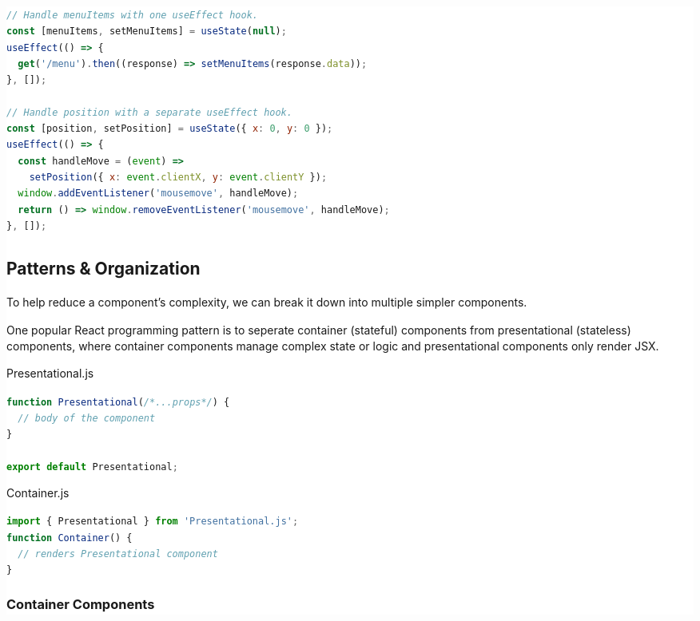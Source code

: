 ```javascript
```

</td>
<td>

```javascript
// Handle menuItems with one useEffect hook.
const [menuItems, setMenuItems] = useState(null);
useEffect(() => {
  get('/menu').then((response) => setMenuItems(response.data));
}, []);

// Handle position with a separate useEffect hook.
const [position, setPosition] = useState({ x: 0, y: 0 });
useEffect(() => {
  const handleMove = (event) =>
    setPosition({ x: event.clientX, y: event.clientY });
  window.addEventListener('mousemove', handleMove);
  return () => window.removeEventListener('mousemove', handleMove);
}, []);
```

</td>
</tr>
</table>

## Patterns & Organization

To help reduce a component’s complexity, we can break it down into multiple simpler components.

One popular React programming pattern is to seperate container (stateful) components from presentational (stateless) components, where container components manage complex state or logic and presentational components only render JSX.

Presentational.js

```javascript
function Presentational(/*...props*/) {
  // body of the component
}

export default Presentational;
```

Container.js

```javascript
import { Presentational } from 'Presentational.js';
function Container() {
  // renders Presentational component
}
```

### Container Components
